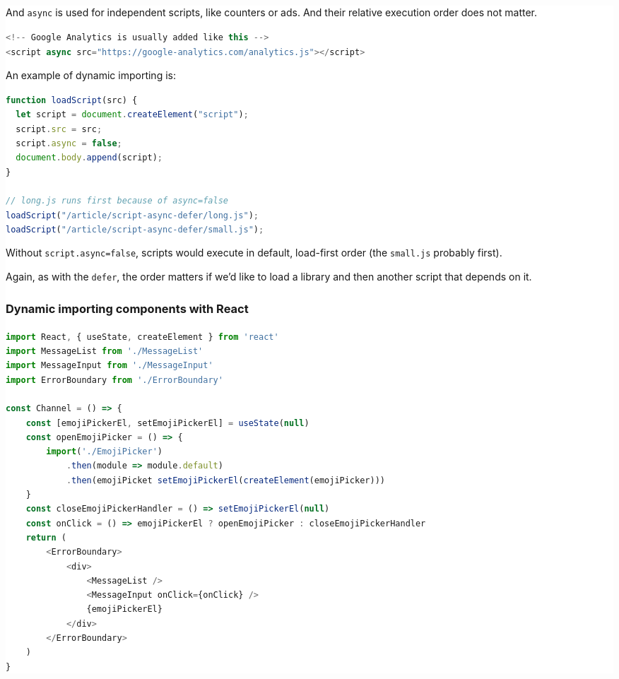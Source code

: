 And `async` is used for independent scripts, like counters or ads. And their relative execution order does not matter.

```javascript
<!-- Google Analytics is usually added like this -->
<script async src="https://google-analytics.com/analytics.js"></script>
```

An example of dynamic importing is:

```javascript
function loadScript(src) {
  let script = document.createElement("script");
  script.src = src;
  script.async = false;
  document.body.append(script);
}

// long.js runs first because of async=false
loadScript("/article/script-async-defer/long.js");
loadScript("/article/script-async-defer/small.js");
```

Without `script.async=false`, scripts would execute in default, load-first order (the `small.js` probably first).

Again, as with the `defer`, the order matters if we’d like to load a library and then another script that depends on it.

### Dynamic importing components with React

```javascript
import React, { useState, createElement } from 'react'
import MessageList from './MessageList'
import MessageInput from './MessageInput'
import ErrorBoundary from './ErrorBoundary'

const Channel = () => {
    const [emojiPickerEl, setEmojiPickerEl] = useState(null)
    const openEmojiPicker = () => {
        import('./EmojiPicker')
        	.then(module => module.default)
        	.then(emojiPicket setEmojiPickerEl(createElement(emojiPicker)))
    }
    const closeEmojiPickerHandler = () => setEmojiPickerEl(null)
    const onClick = () => emojiPickerEl ? openEmojiPicker : closeEmojiPickerHandler
    return (
    	<ErrorBoundary>
        	<div>
        		<MessageList />
        		<MessageInput onClick={onClick} />
				{emojiPickerEl}
        	</div>
        </ErrorBoundary>
    )
}
```
